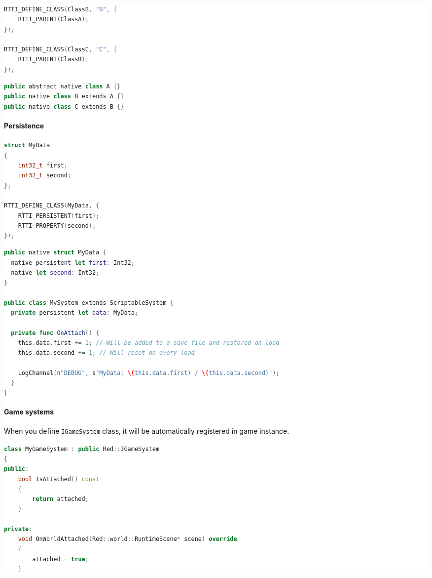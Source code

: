 ```cpp
RTTI_DEFINE_CLASS(ClassB, "B", {
    RTTI_PARENT(ClassA);
});

RTTI_DEFINE_CLASS(ClassC, "C", {
    RTTI_PARENT(ClassB);
});
```

```swift
public abstract native class A {}
public native class B extends A {}
public native class C extends B {}
```

#### Persistence

```cpp
struct MyData
{
    int32_t first;
    int32_t second;
};

RTTI_DEFINE_CLASS(MyData, {
    RTTI_PERSISTENT(first);
    RTTI_PROPERTY(second);
});
```

```swift
public native struct MyData {
  native persistent let first: Int32;
  native let second: Int32;
}

public class MySystem extends ScriptableSystem {
  private persistent let data: MyData;
    
  private func OnAttach() {
    this.data.first += 1; // Will be added to a save file and restored on load
    this.data.second += 1; // Will reset on every load

    LogChannel(n"DEBUG", s"MyData: \(this.data.first) / \(this.data.second)");
  }
}
```

#### Game systems

When you define `IGameSystem` class, it will be automatically registered in game instance.

```cpp
class MyGameSystem : public Red::IGameSystem
{
public:
    bool IsAttached() const
    {
        return attached;
    }

private:
    void OnWorldAttached(Red::world::RuntimeScene* scene) override
    {
        attached = true;
    }

```